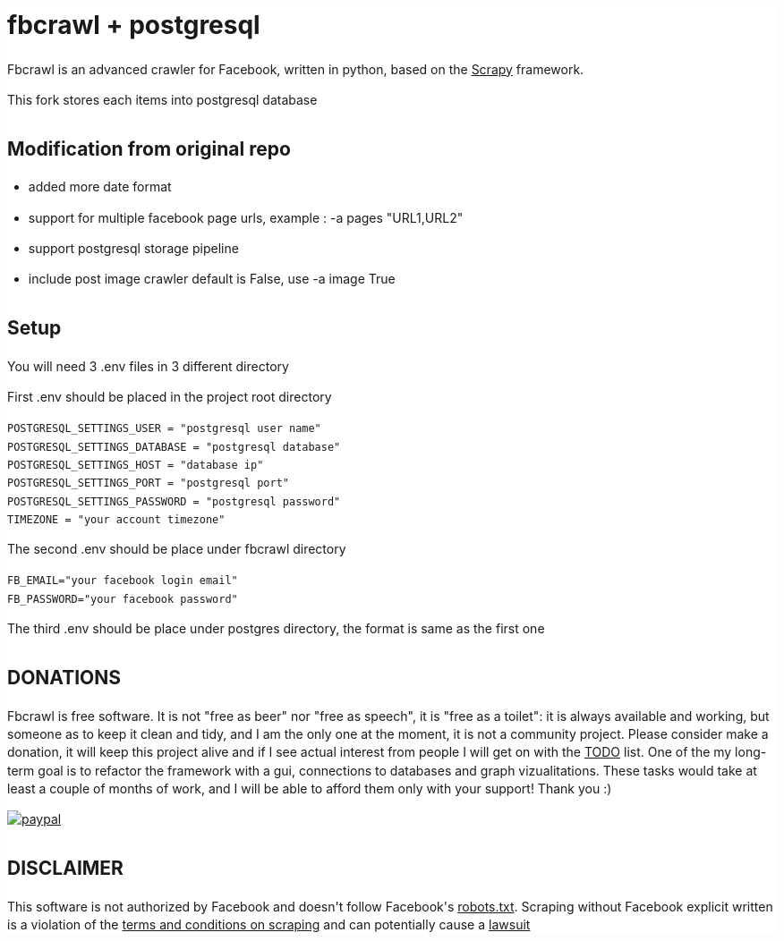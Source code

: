 # fbcrawl + postgresql
Fbcrawl is an advanced crawler for Facebook, written in python, based on the [Scrapy](https://scrapy.org/) framework. 

This fork stores each items into postgresql database

## Modification from original repo

* added more date format

* support for multiple facebook page urls, example : -a pages "URL1,URL2"

* support postgresql storage pipeline

* include post image crawler default is False, use -a image True

## Setup

You will need 3 .env files in 3 different directory

First .env should be placed in the project root directory

```
POSTGRESQL_SETTINGS_USER = "postgresql user name"
POSTGRESQL_SETTINGS_DATABASE = "postgresql database"
POSTGRESQL_SETTINGS_HOST = "database ip"
POSTGRESQL_SETTINGS_PORT = "postgresql port"
POSTGRESQL_SETTINGS_PASSWORD = "postgresql password"
TIMEZONE = "your account timezone"
```

The second .env should be place under fbcrawl directory

```
FB_EMAIL="your facebook login email"
FB_PASSWORD="your facebook password"
```

The third .env should be place under postgres directory, the format is same as the first one


## DONATIONS
Fbcrawl is free software. It is not "free as beer" nor "free as speech", it is "free as a toilet": it is always available and working, but someone as to keep it clean and tidy, and I am the only one at the moment, it is not a community project. Please consider make a donation, it will keep this project alive and if I see actual interest from people I will get on with the [TODO](https://github.com/rugantio/fbcrawl/blob/master/README.md#TODO) list. One of the my long-term goal is to refactor the framework with a gui, connections to databases and graph vizualitations. These tasks would take at least a couple of months of work, and I will be able to afford them only with your support! Thank you :)

[![paypal](https://www.paypalobjects.com/en_US/IT/i/btn/btn_donateCC_LG.gif)](https://www.paypal.com/cgi-bin/webscr?cmd=_donations&business=G96T8U8W7UZDL&currency_code=EUR&source=url)

## DISCLAIMER
This software is not authorized by Facebook and doesn't follow Facebook's [robots.txt](https://www.facebook.com/robots.txt). Scraping without Facebook explicit written is a violation of the [terms and conditions on scraping](http://www.facebook.com/apps/site_scraping_tos_terms.php) and can potentially cause a [lawsuit](https://petewarden.com/2010/04/05/how-i-got-sued-by-facebook/)
